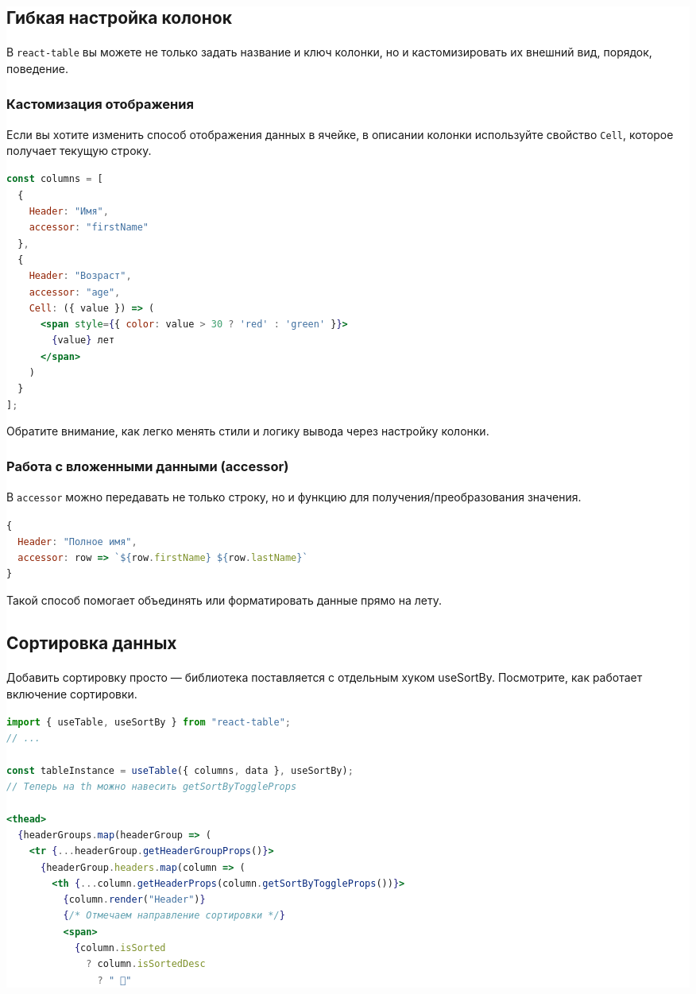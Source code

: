 ## Гибкая настройка колонок

В `react-table` вы можете не только задать название и ключ колонки, но и кастомизировать их внешний вид, порядок, поведение.

### Кастомизация отображения

Если вы хотите изменить способ отображения данных в ячейке, в описании колонки используйте свойство `Cell`, которое получает текущую строку.

```jsx
const columns = [
  {
    Header: "Имя",
    accessor: "firstName"
  },
  {
    Header: "Возраст",
    accessor: "age",
    Cell: ({ value }) => (
      <span style={{ color: value > 30 ? 'red' : 'green' }}>
        {value} лет
      </span>
    )
  }
];
```

Обратите внимание, как легко менять стили и логику вывода через настройку колонки.

### Работа с вложенными данными (accessor)

В `accessor` можно передавать не только строку, но и функцию для получения/преобразования значения.

```jsx
{
  Header: "Полное имя",
  accessor: row => `${row.firstName} ${row.lastName}`
}
```

Такой способ помогает объединять или форматировать данные прямо на лету.

## Сортировка данных

Добавить сортировку просто — библиотека поставляется с отдельным хуком useSortBy. Посмотрите, как работает включение сортировки.

```jsx
import { useTable, useSortBy } from "react-table";
// ...

const tableInstance = useTable({ columns, data }, useSortBy);
// Теперь на th можно навесить getSortByToggleProps

<thead>
  {headerGroups.map(headerGroup => (
    <tr {...headerGroup.getHeaderGroupProps()}>
      {headerGroup.headers.map(column => (
        <th {...column.getHeaderProps(column.getSortByToggleProps())}>
          {column.render("Header")}
          {/* Отмечаем направление сортировки */}
          <span>
            {column.isSorted
              ? column.isSortedDesc
                ? " 🔽"
```